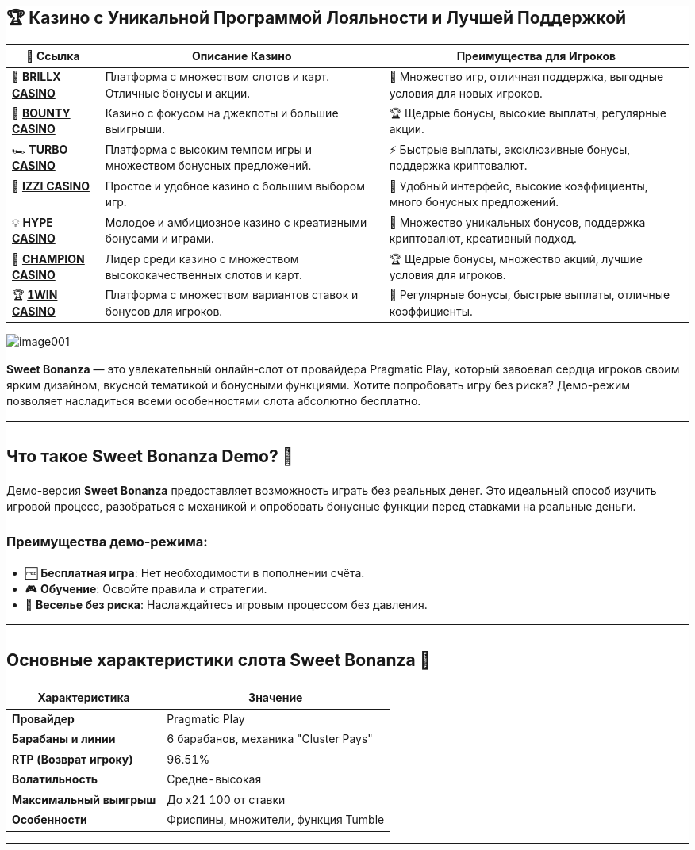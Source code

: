 ## 🏆 Казино с Уникальной Программой Лояльности и Лучшей Поддержкой

| 🔗 Ссылка | Описание Казино | Преимущества для Игроков |
| --- | --- | --- |
| 💎 **[BRILLX CASINO](https://brillx.uno/BRIVK)** | Платформа с множеством слотов и карт. Отличные бонусы и акции. | 🎰 Множество игр, отличная поддержка, выгодные условия для новых игроков. |
| 🎰 **[BOUNTY CASINO](https://bounty-casino.de/BOVK)** | Казино с фокусом на джекпоты и большие выигрыши. | 🏆 Щедрые бонусы, высокие выплаты, регулярные акции. |
| 🏎️ **[TURBO CASINO](https://turbo-casino.mx/TURVK)** | Платформа с высоким темпом игры и множеством бонусных предложений. | ⚡ Быстрые выплаты, эксклюзивные бонусы, поддержка криптовалют. |
| 🎯 **[IZZI CASINO](https://izzi-fr03.com/ca7c8a7b7)** | Простое и удобное казино с большим выбором игр. | 🧩 Удобный интерфейс, высокие коэффициенты, много бонусных предложений. |
| 💡 **[HYPE CASINO](https://hypekaz.com/dc2f44ad0)** | Молодое и амбициозное казино с креативными бонусами и играми. | 🚀 Множество уникальных бонусов, поддержка криптовалют, креативный подход. |
| 🏅 **[CHAMPION CASINO](https://champcasino.ink/pobeda/doa-hats?p80412p305331p112c)** | Лидер среди казино с множеством высококачественных слотов и карт. | 🏆 Щедрые бонусы, множество акций, лучшие условия для игроков. |
| 🏆 **[1WIN CASINO](https://brandplay.link/6F5VqbyZ)** | Платформа с множеством вариантов ставок и бонусов для игроков. | 🎉 Регулярные бонусы, быстрые выплаты, отличные коэффициенты. |

![image001](https://github.com/user-attachments/assets/4cb9759c-9c50-458e-9fca-ef187d51aaa9)

**Sweet Bonanza** — это увлекательный онлайн-слот от провайдера Pragmatic Play, который завоевал сердца игроков своим ярким дизайном, вкусной тематикой и бонусными функциями. Хотите попробовать игру без риска? Демо-режим позволяет насладиться всеми особенностями слота абсолютно бесплатно.

---

## Что такое Sweet Bonanza Demo? 🍬

Демо-версия **Sweet Bonanza** предоставляет возможность играть без реальных денег. Это идеальный способ изучить игровой процесс, разобраться с механикой и опробовать бонусные функции перед ставками на реальные деньги.

### Преимущества демо-режима:

- 🆓 **Бесплатная игра**: Нет необходимости в пополнении счёта.
- 🎮 **Обучение**: Освойте правила и стратегии.
- 🍭 **Веселье без риска**: Наслаждайтесь игровым процессом без давления.

---

## Основные характеристики слота Sweet Bonanza 🎰

| Характеристика            | Значение                          |
|---------------------------|-----------------------------------|
| **Провайдер**             | Pragmatic Play                   |
| **Барабаны и линии**      | 6 барабанов, механика "Cluster Pays" |
| **RTP (Возврат игроку)**  | 96.51%                           |
| **Волатильность**         | Средне-высокая                   |
| **Максимальный выигрыш**  | До x21 100 от ставки             |
| **Особенности**           | Фриспины, множители, функция Tumble |

---